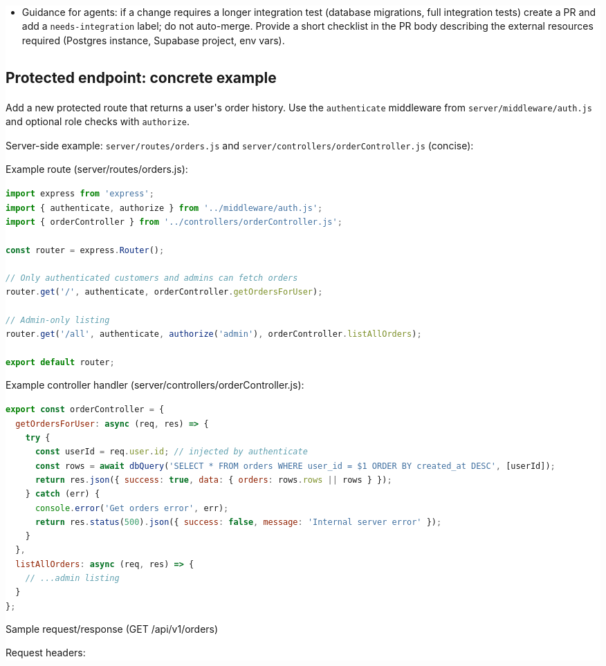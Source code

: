 - Guidance for agents: if a change requires a longer integration test (database migrations, full integration tests) create a PR and add a `needs-integration` label; do not auto-merge. Provide a short checklist in the PR body describing the external resources required (Postgres instance, Supabase project, env vars).

## Protected endpoint: concrete example

Add a new protected route that returns a user's order history. Use the `authenticate` middleware from `server/middleware/auth.js` and optional role checks with `authorize`.

Server-side example: `server/routes/orders.js` and `server/controllers/orderController.js` (concise):

Example route (server/routes/orders.js):

```js
import express from 'express';
import { authenticate, authorize } from '../middleware/auth.js';
import { orderController } from '../controllers/orderController.js';

const router = express.Router();

// Only authenticated customers and admins can fetch orders
router.get('/', authenticate, orderController.getOrdersForUser);

// Admin-only listing
router.get('/all', authenticate, authorize('admin'), orderController.listAllOrders);

export default router;
```

Example controller handler (server/controllers/orderController.js):

```js
export const orderController = {
  getOrdersForUser: async (req, res) => {
    try {
      const userId = req.user.id; // injected by authenticate
      const rows = await dbQuery('SELECT * FROM orders WHERE user_id = $1 ORDER BY created_at DESC', [userId]);
      return res.json({ success: true, data: { orders: rows.rows || rows } });
    } catch (err) {
      console.error('Get orders error', err);
      return res.status(500).json({ success: false, message: 'Internal server error' });
    }
  },
  listAllOrders: async (req, res) => {
    // ...admin listing
  }
};
```

Sample request/response (GET /api/v1/orders)

Request headers:
